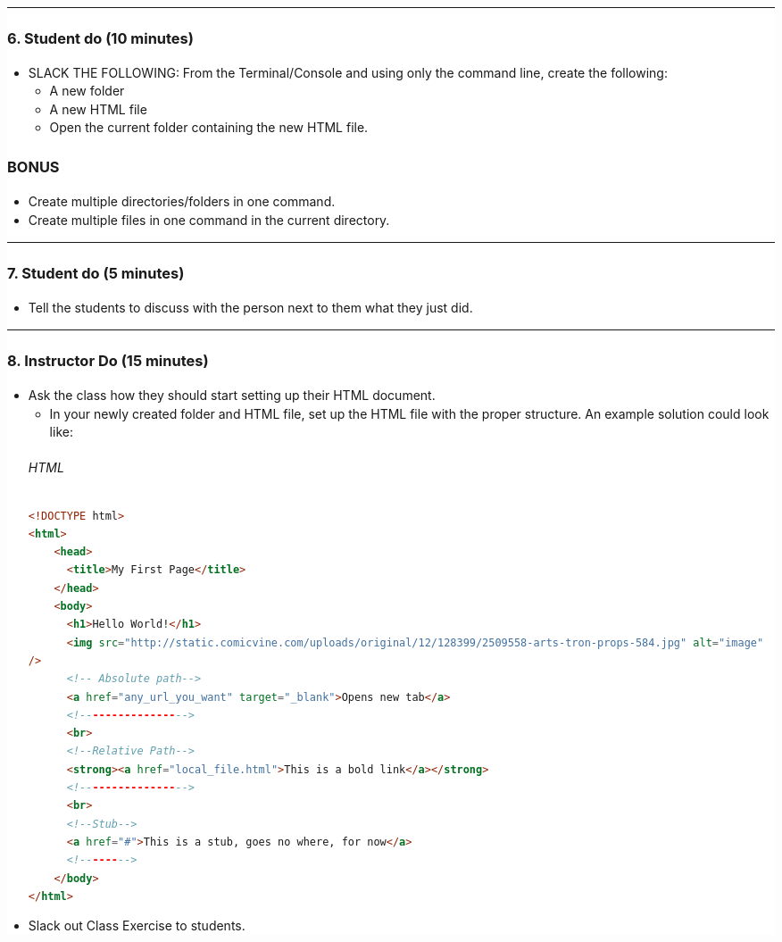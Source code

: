 ----

### 6. Student do (10 minutes)
* SLACK THE FOLLOWING: From the Terminal/Console and using only the command line, create the following:
  * A new folder
  * A new HTML file
  * Open the current folder containing the new HTML file.

### BONUS
* Create multiple directories/folders in one command.
* Create multiple files in one command in the current directory.

----

### 7. Student do (5 minutes)
* Tell the students to discuss with the person next to them what they just did.

----

### 8. Instructor Do (15 minutes)

* Ask the class how they should start setting up their HTML document.
  * In your newly created folder and HTML file, set up the HTML file with the proper structure.  An example solution could look like:
   ###### HTML
  ```html
  <!DOCTYPE html>
  <html>
      <head>
        <title>My First Page</title>
      </head>
      <body>
        <h1>Hello World!</h1>
        <img src="http://static.comicvine.com/uploads/original/12/128399/2509558-arts-tron-props-584.jpg" alt="image" />
        <!-- Absolute path-->
        <a href="any_url_you_want" target="_blank">Opens new tab</a>
        <!----------------->
        <br>
        <!--Relative Path-->
        <strong><a href="local_file.html">This is a bold link</a></strong>
        <!----------------->
        <br>
        <!--Stub-->
        <a href="#">This is a stub, goes no where, for now</a>
        <!-------->
      </body>
  </html>
  ```
* Slack out Class Exercise to students.
